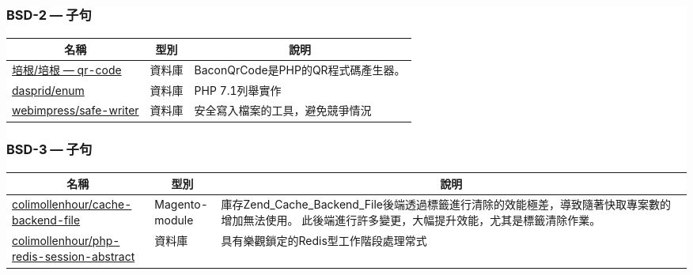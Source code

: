 ### BSD-2 — 子句

<table>
  <thead>
    <tr>
      <th>名稱</th>
      <th>型別</th>
      <th>說明</th>
    </tr>
  </thead>
  <tbody>
  <tr>
    <td>
      <a href="https://github.com/Bacon/BaconQrCode">培根/培根 — qr-code</a>
    </td>
    <td>資料庫</td>
    <td>BaconQrCode是PHP的QR程式碼產生器。</td>
  </tr>
  <tr>
    <td>
      <a href="https://github.com/DASPRiD/Enum">dasprid/enum</a>
    </td>
    <td>資料庫</td>
    <td>PHP 7.1列舉實作</td>
  </tr>
  <tr>
    <td>
      <a href="https://github.com/webimpress/safe-writer">webimpress/safe-writer</a>
    </td>
    <td>資料庫</td>
    <td>安全寫入檔案的工具，避免競爭情況</td>
  </tr>
  </tbody>
</table>

### BSD-3 — 子句

<table>
  <thead>
    <tr>
      <th>名稱</th>
      <th>型別</th>
      <th>說明</th>
    </tr>
  </thead>
  <tbody>
  <tr>
    <td>
      <a href="https://github.com/colinmollenhour/Cm_Cache_Backend_File">colimollenhour/cache-backend-file</a>
    </td>
    <td>Magento-module</td>
    <td>庫存Zend_Cache_Backend_File後端透過標籤進行清除的效能極差，導致隨著快取專案數的增加無法使用。 此後端進行許多變更，大幅提升效能，尤其是標籤清除作業。</td>
  </tr>
  <tr>
    <td>
      <a href="https://github.com/colinmollenhour/php-redis-session-abstract">colimollenhour/php-redis-session-abstract</a>
    </td>
    <td>資料庫</td>
    <td>具有樂觀鎖定的Redis型工作階段處理常式</td>
  </tr>
  <tr>